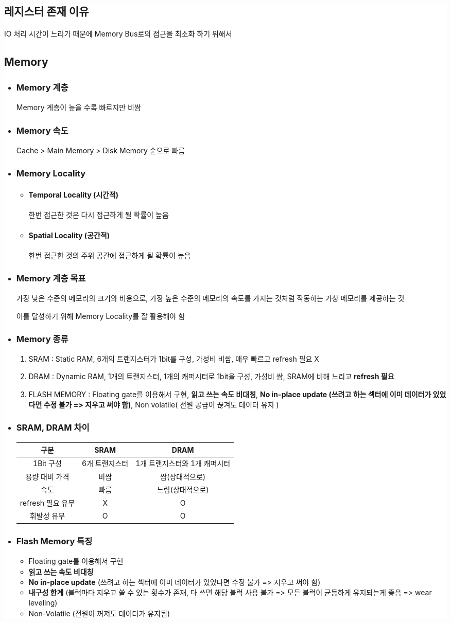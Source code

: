 
## 레지스터 존재 이유

IO 처리 시간이 느리기 때문에 Memory Bus로의 접근을 최소화 하기 위해서

## Memory

  - ### Memory 계층

    Memory 계층이 높을 수록 빠르지만 비쌈

  - ### Memory 속도

    Cache > Main Memory > Disk Memory 순으로 빠름

  - ### Memory Locality

    - #### Temporal Locality (시간적)
      한번 접근한 것은 다시 접근하게 될 확률이 높음
    - #### Spatial Locality (공간적)
      한번 접근한 것의 주위 공간에 접근하게 될 확률이 높음

  - ### Memory 계층 목표

    가장 낮은 수준의 메모리의 크기와 비용으로, 가장 높은 수준의 메모리의 속도를 가지는 것처럼 작동하는 가상 메모리를 제공하는 것

    이를 달성하기 위해 Memory Locality를 잘 활용해야 함

  - ### Memory 종류

    1. SRAM : Static RAM, 6개의 트랜지스터가 1bit를 구성, 가성비 비쌈, 매우 빠르고 refresh 필요 X

    2. DRAM : Dynamic RAM, 1개의 트랜지스터, 1개의 캐퍼시터로 1bit을 구성, 가성비 쌈, SRAM에 비해 느리고 **refresh 필요**

    3. FLASH MEMORY : Floating gate를 이용해서 구현, **읽고 쓰는 속도 비대칭**, **No in-place update (쓰려고 하는 섹터에 이미 데이터가 있었다면 수정 불가 => 지우고 써야 함)**, Non volatile( 전원 공급이 끊겨도 데이터 유지 )

  - ### SRAM, DRAM 차이

    |       구분        |      SRAM      |             DRAM              |
    | :---------------: | :------------: | :---------------------------: |
    |     1Bit 구성     | 6개 트랜지스터 | 1개 트랜지스터와 1개 캐퍼시터 |
    |  용량 대비 가격   |      비쌈      |        쌈(상대적으로)         |
    |       속도        |      빠름      |       느림(상대적으로)        |
    | refresh 필요 유무 |       X        |               O               |
    |    휘발성 유무    |       O        |               O               |

  - ### Flash Memory 특징

    - Floating gate를 이용해서 구현
    - **읽고 쓰는 속도 비대칭**
    - **No in-place update** (쓰려고 하는 섹터에 이미 데이터가 있었다면 수정 불가 => 지우고 써야 함)
    - **내구성 한계** (블럭마다 지우고 쓸 수 있는 횟수가 존재, 다 쓰면 해당 블럭 사용 불가 => 모든 블럭이 균등하게 유지되는게 좋음 => wear leveling)
    - Non-Volatile (전원이 꺼져도 데이터가 유지됨)
